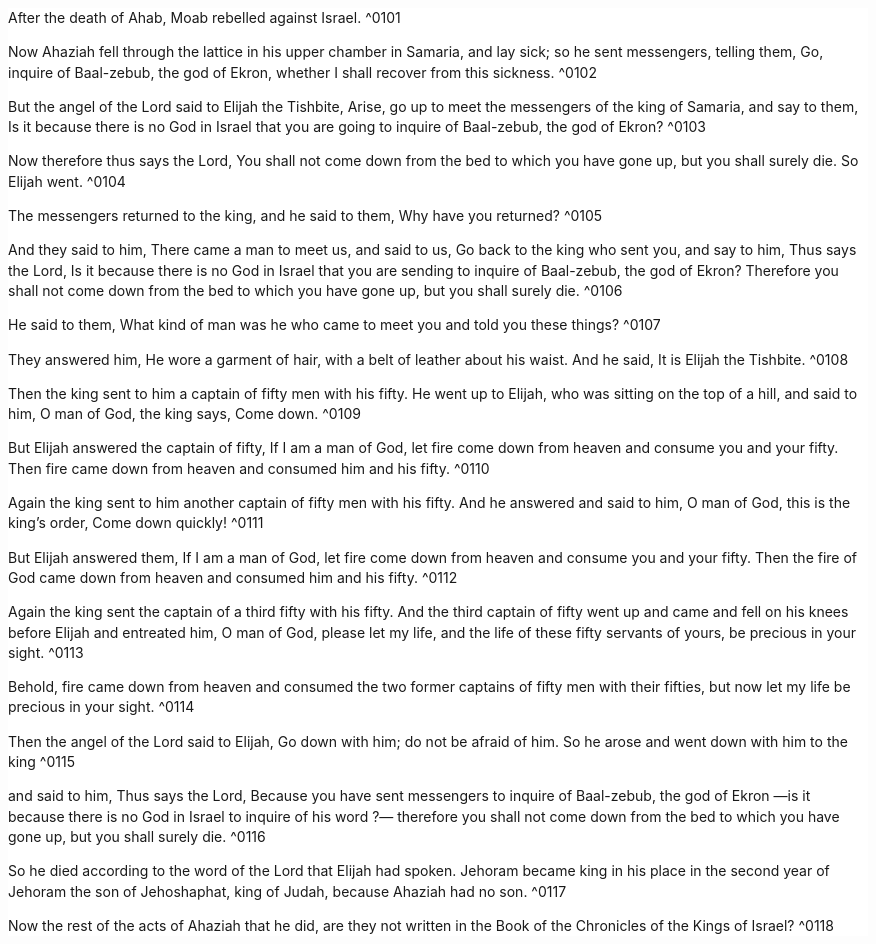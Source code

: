

After the death of Ahab, Moab rebelled against Israel. ^0101

Now Ahaziah fell through the lattice in his upper chamber in Samaria, and lay sick; so he sent messengers, telling them, Go, inquire of Baal-zebub, the god of Ekron, whether I shall recover from this sickness. ^0102

But the angel of the Lord said to Elijah the Tishbite, Arise, go up to meet the messengers of the king of Samaria, and say to them, Is it because there is no God in Israel that you are going to inquire of Baal-zebub, the god of Ekron? ^0103

Now therefore thus says the Lord, You shall not come down from the bed to which you have gone up, but you shall surely die. So Elijah went. ^0104

The messengers returned to the king, and he said to them, Why have you returned? ^0105

And they said to him, There came a man to meet us, and said to us, Go back to the king who sent you, and say to him, Thus says the Lord, Is it because there is no God in Israel that you are sending to inquire of Baal-zebub, the god of Ekron? Therefore you shall not come down from the bed to which you have gone up, but you shall surely die. ^0106

He said to them, What kind of man was he who came to meet you and told you these things? ^0107

They answered him, He wore a garment of hair, with a belt of leather about his waist. And he said, It is Elijah the Tishbite. ^0108

Then the king sent to him a captain of fifty men with his fifty. He went up to Elijah, who was sitting on the top of a hill, and said to him, O man of God, the king says, Come down. ^0109

But Elijah answered the captain of fifty, If I am a man of God, let fire come down from heaven and consume you and your fifty. Then fire came down from heaven and consumed him and his fifty. ^0110

Again the king sent to him another captain of fifty men with his fifty. And he answered and said to him, O man of God, this is the king’s order, Come down quickly! ^0111

But Elijah answered them, If I am a man of God, let fire come down from heaven and consume you and your fifty. Then the fire of God came down from heaven and consumed him and his fifty. ^0112

Again the king sent the captain of a third fifty with his fifty. And the third captain of fifty went up and came and fell on his knees before Elijah and entreated him, O man of God, please let my life, and the life of these fifty servants of yours, be precious in your sight. ^0113

Behold, fire came down from heaven and consumed the two former captains of fifty men with their fifties, but now let my life be precious in your sight. ^0114

Then the angel of the Lord said to Elijah, Go down with him; do not be afraid of him. So he arose and went down with him to the king ^0115

and said to him, Thus says the Lord, Because you have sent messengers to inquire of Baal-zebub, the god of Ekron —is it because there is no God in Israel to inquire of his word ?— therefore you shall not come down from the bed to which you have gone up, but you shall surely die. ^0116

So he died according to the word of the Lord that Elijah had spoken. Jehoram became king in his place in the second year of Jehoram the son of Jehoshaphat, king of Judah, because Ahaziah had no son. ^0117

Now the rest of the acts of Ahaziah that he did, are they not written in the Book of the Chronicles of the Kings of Israel? ^0118

